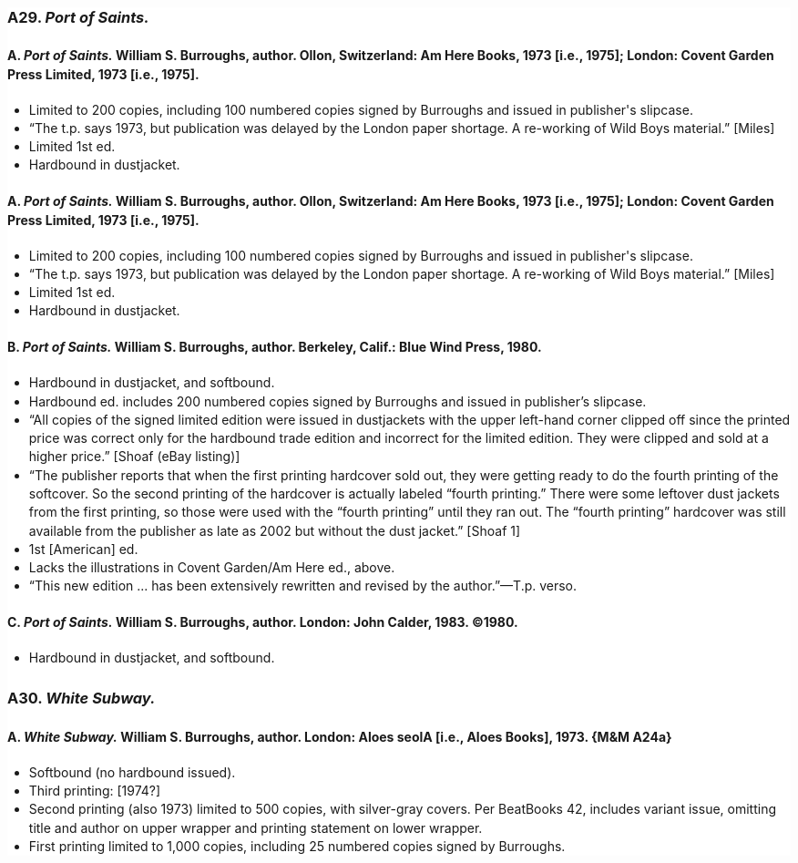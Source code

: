 ### A29. _Port of Saints._
#### A. _Port of Saints._ William S. Burroughs, author. Ollon, Switzerland: Am Here Books, 1973 [i.e., 1975]; London: Covent Garden Press Limited, 1973 [i.e., 1975]. 

- Limited to 200 copies, including 100 numbered copies signed by Burroughs and issued in publisher's slipcase.
- “The t.p. says 1973, but publication was delayed by the London paper shortage. A re-working of Wild Boys material.” [Miles]
- Limited 1st ed.
- Hardbound in dustjacket.

#### A. _Port of Saints._ William S. Burroughs, author. Ollon, Switzerland: Am Here Books, 1973 [i.e., 1975]; London: Covent Garden Press Limited, 1973 [i.e., 1975]. 

- Limited to 200 copies, including 100 numbered copies signed by Burroughs and issued in publisher's slipcase.
- “The t.p. says 1973, but publication was delayed by the London paper shortage. A re-working of Wild Boys material.” [Miles]
- Limited 1st ed.
- Hardbound in dustjacket.

#### B. _Port of Saints._ William S. Burroughs, author. Berkeley, Calif.: Blue Wind Press, 1980. 

- Hardbound in dustjacket, and softbound.
- Hardbound ed. includes 200 numbered copies signed by Burroughs and issued in publisher’s slipcase.
- “All copies of the signed limited edition were issued in dustjackets with the upper left-hand corner clipped off since the printed price was correct only for the hardbound trade edition and incorrect for the limited edition. They were clipped and sold at a higher price.” [Shoaf (eBay listing)]
- “The publisher reports that when the first printing hardcover sold out, they were getting ready to do the fourth printing of the softcover. So the second printing of the hardcover is actually labeled “fourth printing.” There were some leftover dust jackets from the first printing, so those were used with the “fourth printing” until they ran out. The “fourth printing” hardcover was still available from the publisher as late as 2002 but without the dust jacket.” [Shoaf 1]
- 1st [American] ed.
- Lacks the illustrations in Covent Garden/Am Here ed., above.
- “This new edition ... has been extensively rewritten and revised by the author.”—T.p. verso.

#### C. _Port of Saints._ William S. Burroughs, author. London: John Calder, 1983. ©1980. 

- Hardbound in dustjacket, and softbound.

### A30. _White Subway._
#### A. _White Subway._ William S. Burroughs, author. London: Aloes seolA [i.e., Aloes Books], 1973. {M&M A24a}

- Softbound (no hardbound issued).
- Third printing: [1974?]
- Second printing (also 1973) limited to 500 copies, with silver-gray covers. Per BeatBooks 42, includes variant issue, omitting title and author on upper wrapper and printing statement on lower wrapper.
- First printing limited to 1,000 copies, including 25 numbered copies signed by Burroughs.
